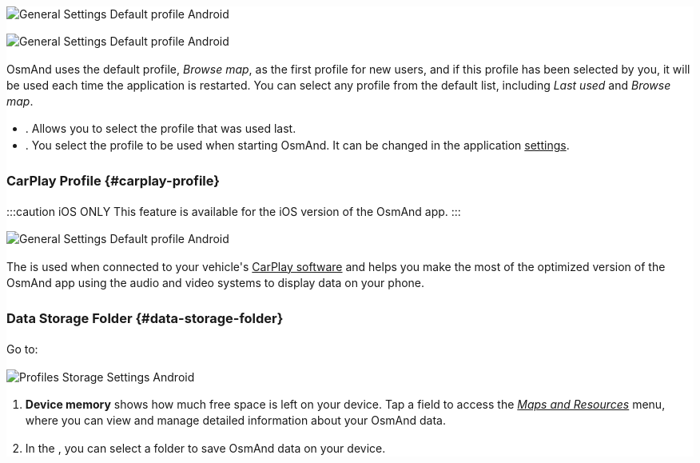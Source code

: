 <Tabs groupId="operating-systems">

<TabItem value="android" label="Android">

![General Settings Default profile Android](@site/static/img/personal/profiles/default_profile_andr.png)  

</TabItem>

<TabItem value="ios" label="iOS">

![General Settings Default profile Android](@site/static/img/personal/profiles/default_profile_ios.png)

</TabItem>

</Tabs>

OsmAnd uses the default profile, *Browse map*, as the first profile for new users, and if this profile has been selected by you, it will be used each time the application is restarted. You can select any profile from the default list, including *Last used* and *Browse map*.

- **<Translate android="true" ids="shared_string_last_used"/>**. Allows you to select the profile that was used last.
- **<Translate android="true" ids="settings_preset"/>**. You select the profile to be used when starting OsmAnd. It can be changed in the application [settings](../personal/profiles.md).  


### CarPlay Profile {#carplay-profile}

:::caution iOS ONLY
This feature is available for the iOS version of the OsmAnd app.
:::

*<Translate ios="true" ids="shared_string_menu,shared_string_settings,carplay_profile"/>*  

![General Settings Default profile Android](@site/static/img/personal/profiles/CarPlay_ios.png)  

The [**<Translate ios="true" ids="carplay_profile"/>**](../navigation/car-play.md) is used when connected to your vehicle's [CarPlay software](https://support.apple.com/en-gb/HT205634) and helps you make the most of the optimized version of the OsmAnd app using the audio and video systems to display data on your phone.


### Data Storage Folder {#data-storage-folder}

<Tabs groupId="operating-systems">

<TabItem value="android" label="Android">

Go to: *<Translate android="true" ids="shared_string_menu,shared_string_settings,osmand_settings,application_dir"/>*

![Profiles Storage Settings Android](@site/static/img/personal/profiles/settings_data_storage_andr.png)  

1. **Device memory** shows how much free space is left on your device. Tap a field to access the [*Maps and Resources*](../personal/maps-resources.md#maps--resources) menu, where you can view and manage detailed information about your OsmAnd data.

2. In the **<Translate android="true" ids="change_data_storage_folder"/>**, you can select a folder to save OsmAnd data on your device.  
